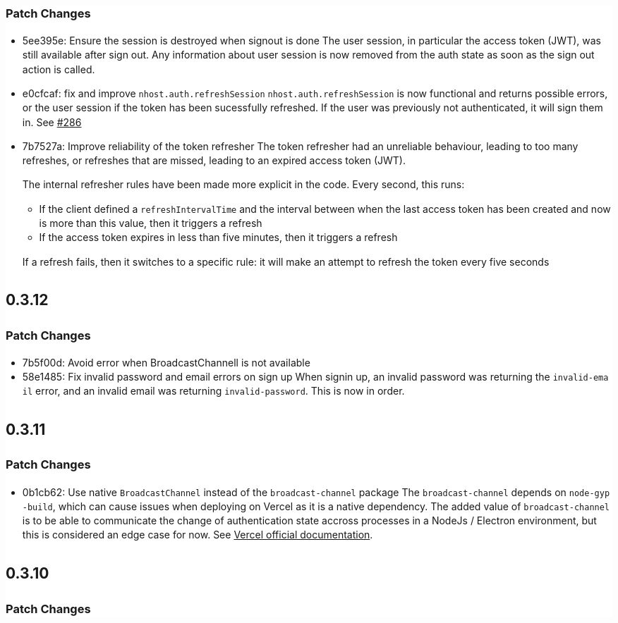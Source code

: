### Patch Changes

- 5ee395e: Ensure the session is destroyed when signout is done
  The user session, in particular the access token (JWT), was still available after sign out.
  Any information about user session is now removed from the auth state as soon as the sign out action is called.
- e0cfcaf: fix and improve `nhost.auth.refreshSession`
  `nhost.auth.refreshSession` is now functional and returns possible errors, or the user session if the token has been sucessfully refreshed.
  If the user was previously not authenticated, it will sign them in. See [#286](https://github.com/nhost/nhost/issues/286)
- 7b7527a: Improve reliability of the token refresher
  The token refresher had an unreliable behaviour, leading to too many refreshes, or refreshes that are missed, leading to an expired access token (JWT).

  The internal refresher rules have been made more explicit in the code. Every second, this runs:

  - If the client defined a `refreshIntervalTime` and the interval between when the last access token has been created and now is more than this value, then it triggers a refresh
  - If the access token expires in less than five minutes, then it triggers a refresh

  If a refresh fails, then it switches to a specific rule: it will make an attempt to refresh the token every five seconds

## 0.3.12

### Patch Changes

- 7b5f00d: Avoid error when BroadcastChannell is not available
- 58e1485: Fix invalid password and email errors on sign up
  When signin up, an invalid password was returning the `invalid-email` error, and an invalid email was returning `invalid-password`.
  This is now in order.

## 0.3.11

### Patch Changes

- 0b1cb62: Use native `BroadcastChannel` instead of the `broadcast-channel` package
  The `broadcast-channel` depends on `node-gyp-build`, which can cause issues when deploying on Vercel as it is a native dependency.
  The added value of `broadcast-channel` is to be able to communicate the change of authentication state accross processes in a NodeJs / Electron environment, but this is considered an edge case for now.
  See [Vercel official documentation](https://vercel.com/support/articles/why-does-my-serverless-function-work-locally-but-not-when-deployed#native-dependencies).

## 0.3.10

### Patch Changes

